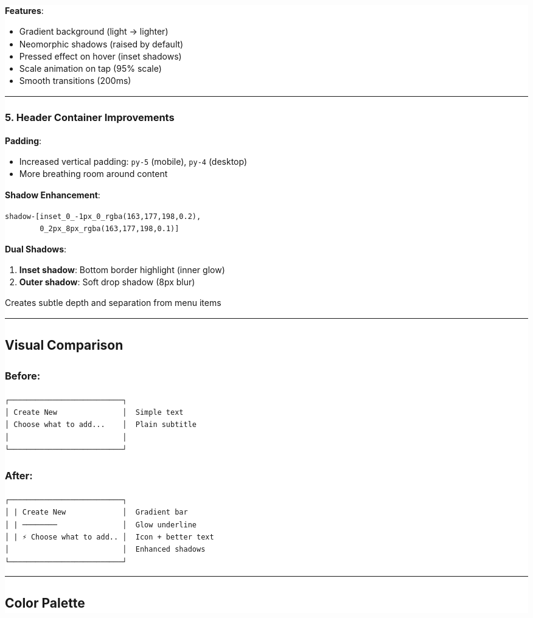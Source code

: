 **Features**:
- Gradient background (light → lighter)
- Neomorphic shadows (raised by default)
- Pressed effect on hover (inset shadows)
- Scale animation on tap (95% scale)
- Smooth transitions (200ms)

---

### 5. Header Container Improvements

**Padding**:
- Increased vertical padding: `py-5` (mobile), `py-4` (desktop)
- More breathing room around content

**Shadow Enhancement**:
```tsx
shadow-[inset_0_-1px_0_rgba(163,177,198,0.2),
        0_2px_8px_rgba(163,177,198,0.1)]
```

**Dual Shadows**:
1. **Inset shadow**: Bottom border highlight (inner glow)
2. **Outer shadow**: Soft drop shadow (8px blur)

Creates subtle depth and separation from menu items

---

## Visual Comparison

### Before:
```
┌──────────────────────────┐
│ Create New               │  Simple text
│ Choose what to add...    │  Plain subtitle
│                          │
└──────────────────────────┘
```

### After:
```
┌──────────────────────────┐
│ | Create New             │  Gradient bar
│ | ────────               │  Glow underline
│ | ⚡ Choose what to add.. │  Icon + better text
│                          │  Enhanced shadows
└──────────────────────────┘
```

---

## Color Palette
